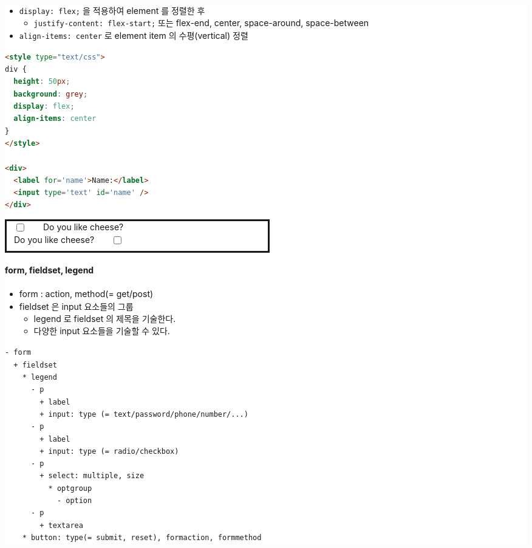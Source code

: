 - `display: flex;` 을 적용하여 element 를 정렬한 후
  + `justify-content: flex-start;` 또는 flex-end, center, space-around, space-between
- `align-items: center` 로 element item 의 수평(vertical) 정렬

```html
<style type="text/css">
div {
  height: 50px;
  background: grey;
  display: flex;
  align-items: center
}
</style>

<div>
  <label for='name'>Name:</label>
  <input type='text' id='name' />
</div>
```

<div style="border: solid; width: 50%;">
<div style="height: 1.5rem;
    display: flex;
    align-items: center;
    margin-left: 12px;">
    <input type="checkbox" name="cheese" id="cheese">
    <label for="cheese" style="margin-left: 2rem; align-self: flex-start;">Do you like cheese?</label>
</div>

<div style="height: 1.5rem;
    display: flex;
    align-items: center;
    margin-left: 12px;">
    <label for="peas" style="margin-right: 2rem; align-self: flex-start;">Do you like cheese?</label>
    <input type="checkbox" name="peas" id="peas">
</div>
<div style="height: .5rem;"></div>
</div>

#### form, fieldset, legend

- form : action, method(= get/post)
- fieldset 은 input 요소들의 그룹
  - legend 로 fieldset 의 제목을 기술한다.
  - 다양한 input 요소들을 기술할 수 있다.

```text
- form
  + fieldset
    * legend
      - p
        + label
        + input: type (= text/password/phone/number/...)
      - p
        + label
        + input: type (= radio/checkbox)
      - p        
        + select: multiple, size
          * optgroup
            - option
      - p        
        + textarea
    * button: type(= submit, reset), formaction, formmethod
```
